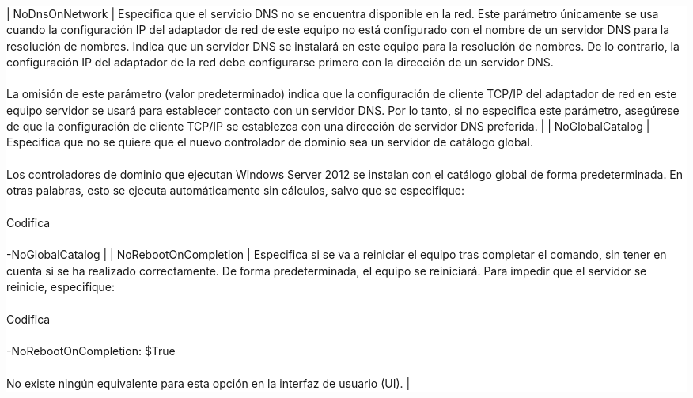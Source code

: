 |                                                                                                              NoDnsOnNetwork                                                                                                              |                                                                                                                                                                                                                                                                                                                                    Especifica que el servicio DNS no se encuentra disponible en la red. Este parámetro únicamente se usa cuando la configuración IP del adaptador de red de este equipo no está configurado con el nombre de un servidor DNS para la resolución de nombres. Indica que un servidor DNS se instalará en este equipo para la resolución de nombres. De lo contrario, la configuración IP del adaptador de la red debe configurarse primero con la dirección de un servidor DNS.<br /><br />La omisión de este parámetro (valor predeterminado) indica que la configuración de cliente TCP/IP del adaptador de red en este equipo servidor se usará para establecer contacto con un servidor DNS. Por lo tanto, si no especifica este parámetro, asegúrese de que la configuración de cliente TCP/IP se establezca con una dirección de servidor DNS preferida.                                                                                                                                                                                                                                                                                                                                     |
|                                                                                                             NoGlobalCatalog                                                                                                              |                                                                                                                                                                                                                                                                                                                                                                                                                                                                                                                                                   Especifica que no se quiere que el nuevo controlador de dominio sea un servidor de catálogo global.<br /><br />Los controladores de dominio que ejecutan Windows Server 2012 se instalan con el catálogo global de forma predeterminada. En otras palabras, esto se ejecuta automáticamente sin cálculos, salvo que se especifique:<br /><br />Codifica<br /><br />-NoGlobalCatalog                                                                                                                                                                                                                                                                                                                                                                                                                                                                                                                                                    |
|                                                                                                           NoRebootOnCompletion                                                                                                           |                                                                                                                                                                                                                                                                                                                                                                                                                                                                                                                                                     Especifica si se va a reiniciar el equipo tras completar el comando, sin tener en cuenta si se ha realizado correctamente. De forma predeterminada, el equipo se reiniciará. Para impedir que el servidor se reinicie, especifique:<br /><br />Codifica<br /><br />-NoRebootOnCompletion: $True<br /><br />No existe ningún equivalente para esta opción en la interfaz de usuario (UI).                                                                                                                                                                                                                                                                                                                                                                                                                                                                                                                                                     |